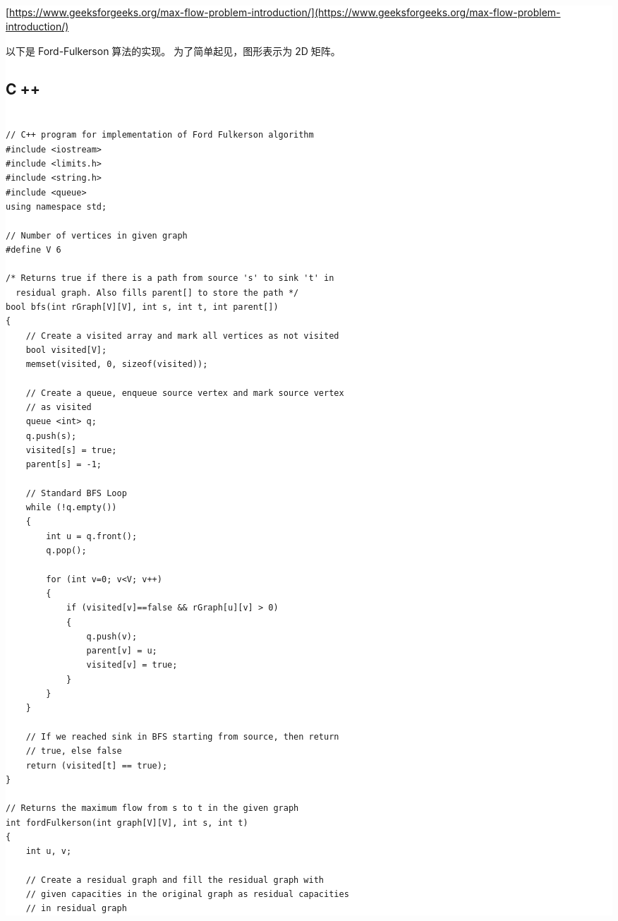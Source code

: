[https://www.geeksforgeeks.org/max-flow-problem-introduction/](https://www.geeksforgeeks.org/max-flow-problem-introduction/)

以下是 Ford-Fulkerson 算法的实现。 为了简单起见，图形表示为 2D 矩阵。

## C ++

```

// C++ program for implementation of Ford Fulkerson algorithm 
#include <iostream> 
#include <limits.h> 
#include <string.h> 
#include <queue> 
using namespace std; 

// Number of vertices in given graph 
#define V 6 

/* Returns true if there is a path from source 's' to sink 't' in 
  residual graph. Also fills parent[] to store the path */
bool bfs(int rGraph[V][V], int s, int t, int parent[]) 
{ 
    // Create a visited array and mark all vertices as not visited 
    bool visited[V]; 
    memset(visited, 0, sizeof(visited)); 

    // Create a queue, enqueue source vertex and mark source vertex 
    // as visited 
    queue <int> q; 
    q.push(s); 
    visited[s] = true; 
    parent[s] = -1; 

    // Standard BFS Loop 
    while (!q.empty()) 
    { 
        int u = q.front(); 
        q.pop(); 

        for (int v=0; v<V; v++) 
        { 
            if (visited[v]==false && rGraph[u][v] > 0) 
            { 
                q.push(v); 
                parent[v] = u; 
                visited[v] = true; 
            } 
        } 
    } 

    // If we reached sink in BFS starting from source, then return 
    // true, else false 
    return (visited[t] == true); 
} 

// Returns the maximum flow from s to t in the given graph 
int fordFulkerson(int graph[V][V], int s, int t) 
{ 
    int u, v; 

    // Create a residual graph and fill the residual graph with 
    // given capacities in the original graph as residual capacities 
    // in residual graph 
```